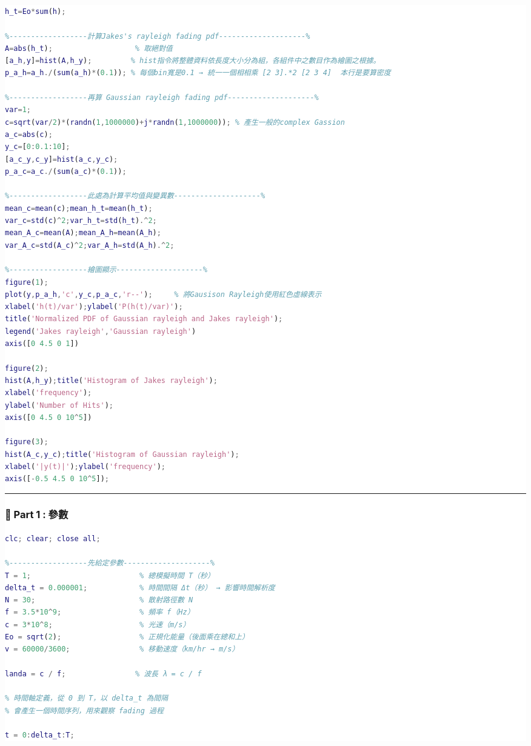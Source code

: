```matlab
h_t=Eo*sum(h);

%------------------計算Jakes's rayleigh fading pdf--------------------%
A=abs(h_t);                   % 取絕對值
[a_h,y]=hist(A,h_y);         % hist指令將整體資料依長度大小分為組，各組件中之數目作為繪圖之根據。
p_a_h=a_h./(sum(a_h)*(0.1)); % 每個bin寬是0.1 → 統一一個相相乘 [2 3].*2 [2 3 4]  本行是要算密度

%------------------再算 Gaussian rayleigh fading pdf--------------------%
var=1;
c=sqrt(var/2)*(randn(1,1000000)+j*randn(1,1000000)); % 產生一般的complex Gassion
a_c=abs(c);
y_c=[0:0.1:10];
[a_c_y,c_y]=hist(a_c,y_c);
p_a_c=a_c./(sum(a_c)*(0.1));

%------------------此處為計算平均值與變異數--------------------%
mean_c=mean(c);mean_h_t=mean(h_t);
var_c=std(c)^2;var_h_t=std(h_t).^2;
mean_A_c=mean(A);mean_A_h=mean(A_h);
var_A_c=std(A_c)^2;var_A_h=std(A_h).^2;

%------------------繪圖顯示--------------------%
figure(1);
plot(y,p_a_h,'c',y_c,p_a_c,'r--');     % 將Gausison Rayleigh使用紅色虛線表示
xlabel('h(t)/var');ylabel('P(h(t)/var)');
title('Normalized PDF of Gaussian rayleigh and Jakes rayleigh');
legend('Jakes rayleigh','Gaussian rayleigh')
axis([0 4.5 0 1])

figure(2);
hist(A,h_y);title('Histogram of Jakes rayleigh');
xlabel('frequency');
ylabel('Number of Hits');
axis([0 4.5 0 10^5])

figure(3);
hist(A_c,y_c);title('Histogram of Gaussian rayleigh');
xlabel('|y(t)|');ylabel('frequency');
axis([-0.5 4.5 0 10^5]);
```

---

### 📌 Part 1 : 參數

```matlab
clc; clear; close all;

%------------------先給定參數--------------------%
T = 1;                         % 總模擬時間 T（秒）
delta_t = 0.000001;            % 時間間隔 Δt（秒） → 影響時間解析度
N = 30;                        % 散射路徑數 N
f = 3.5*10^9;                  % 頻率 f（Hz）
c = 3*10^8;                    % 光速（m/s）
Eo = sqrt(2);                  % 正規化能量（後面乘在總和上）
v = 60000/3600;                % 移動速度（km/hr → m/s）

landa = c / f;                % 波長 λ = c / f

% 時間軸定義，從 0 到 T，以 delta_t 為間隔
% 會產生一個時間序列，用來觀察 fading 過程

t = 0:delta_t:T;              

```